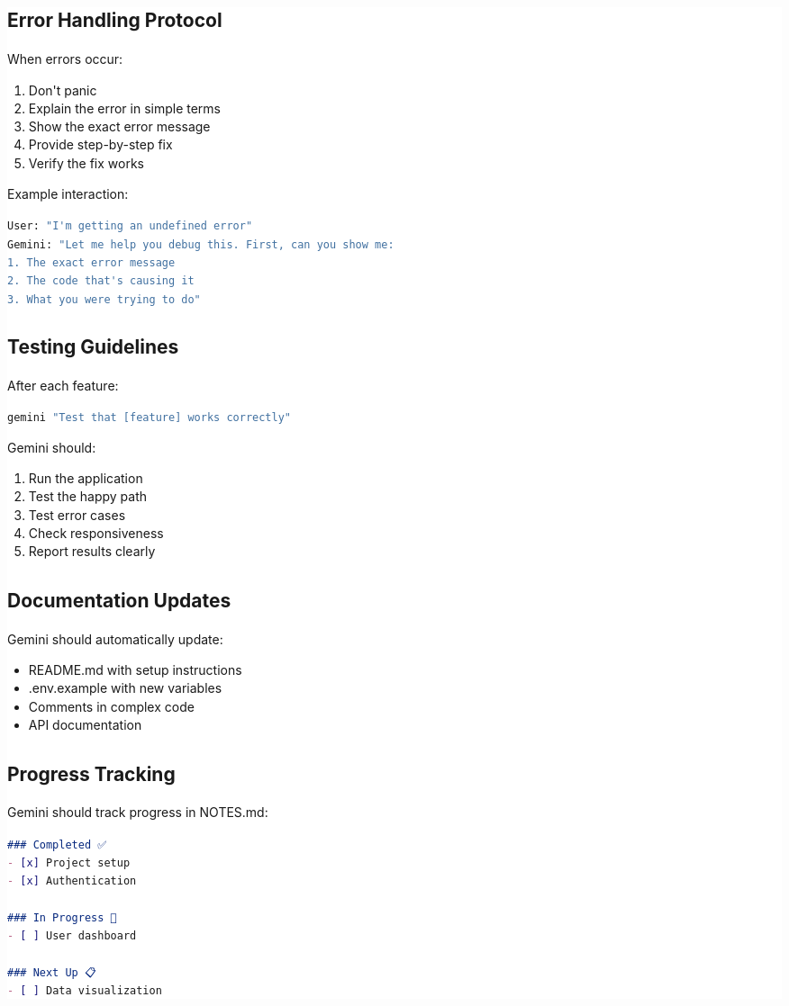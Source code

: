 ## Error Handling Protocol

When errors occur:
1. Don't panic
2. Explain the error in simple terms
3. Show the exact error message
4. Provide step-by-step fix
5. Verify the fix works

Example interaction:
```bash
User: "I'm getting an undefined error"
Gemini: "Let me help you debug this. First, can you show me:
1. The exact error message
2. The code that's causing it
3. What you were trying to do"
```

## Testing Guidelines

After each feature:
```bash
gemini "Test that [feature] works correctly"
```

Gemini should:
1. Run the application
2. Test the happy path
3. Test error cases
4. Check responsiveness
5. Report results clearly

## Documentation Updates

Gemini should automatically update:
- README.md with setup instructions
- .env.example with new variables
- Comments in complex code
- API documentation

## Progress Tracking

Gemini should track progress in NOTES.md:
```markdown
### Completed ✅
- [x] Project setup
- [x] Authentication

### In Progress 🔄
- [ ] User dashboard

### Next Up 📋
- [ ] Data visualization
```
